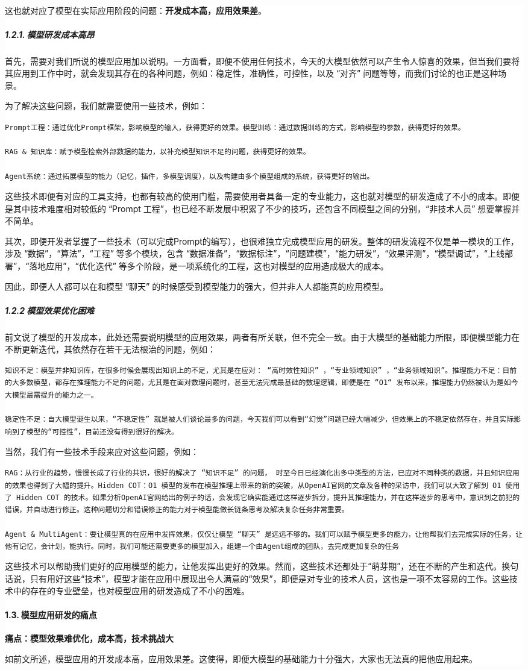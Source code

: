 这也就对应了模型在实际应用阶段的问题：**开发成本高，应用效果差**。

##### **1.2.1. 模型研发成本高昂**

首先，需要对我们所说的模型应用加以说明。一方面看，即便不使用任何技术，今天的大模型依然可以产生令人惊喜的效果，但当我们要将其应用到工作中时，就会发现其存在的各种问题，例如：稳定性，准确性，可控性，以及 “对齐” 问题等等，而我们讨论的也正是这种场景。

为了解决这些问题，我们就需要使用一些技术，例如：

```
Prompt工程：通过优化Prompt框架，影响模型的输入，获得更好的效果。模型训练：通过数据训练的方式，影响模型的参数，获得更好的效果。

RAG & 知识库：赋予模型检索外部数据的能力，以补充模型知识不足的问题，获得更好的效果。

Agent系统：通过拓展模型的能力（记忆，插件，多模型调度），以及构建由多个模型组成的系统，获得更好的输出。

```

这些技术即便有对应的工具支持，也都有较高的使用门槛，需要使用者具备一定的专业能力，这也就对模型的研发造成了不小的成本。即便是其中技术难度相对较低的 “Prompt 工程”，也已经不断发展中积累了不少的技巧，还包含不同模型之间的分别，“非技术人员” 想要掌握并不简单。

其次，即便开发者掌握了一些技术（可以完成Prompt的编写），也很难独立完成模型应用的研发。整体的研发流程不仅是单一模块的工作，涉及 “数据”，“算法”，“工程” 等多个模块，包含 “数据准备”，“数据标注”，“问题建模”，“能力研发”，“效果评测”，“模型调试”，“上线部署”，“落地应用”，“优化迭代” 等多个阶段，是一项系统化的工程，这也对模型的应用造成极大的成本。

因此，即便人人都可以在和模型 “聊天” 的时候感受到模型能力的强大，但并非人人都能真的应用模型。

##### **1.2.2 模型效果优化困难**

前文说了模型的开发成本，此处还需要说明模型的应用效果，两者有所关联，但不完全一致。由于大模型的基础能力所限，即便模型能力在不断更新迭代，其依然存在若干无法根治的问题，例如：

```
知识不足：模型并非知识库，在很多时候会展现出知识上的不足，尤其是在应对： “高时效性知识” ，“专业领域知识” ，“业务领域知识”。推理能力不足：目前的大多数模型，都存在推理能力不足的问题，尤其是在面对数理问题时，甚至无法完成最基础的数理逻辑，即便是在 “O1“ 发布以来，推理能力仍然被认为是如今大模型最需提升的能力之一。

稳定性不足：自大模型诞生以来，“不稳定性” 就是被人们谈论最多的问题，今天我们可以看到“幻觉”问题已经大幅减少，但效果上的不稳定依然存在，并且实际影响到了模型的“可控性”，目前还没有得到很好的解决。

```

当然，我们有一些技术手段来应对这些问题，例如：

```
RAG：从行业的趋势，慢慢长成了行业的共识，很好的解决了 “知识不足” 的问题， 时至今日已经演化出多中类型的方法，已应对不同种类的数据，并且知识应用的效果也得到了大幅的提升。Hidden COT：O1 模型的发布在模型推理上带来的新的突破，从OpenAI官网的文章及各种的采访中，我们可以大致了解到 O1 使用了 Hidden COT 的技术。如果分析OpenAI官网给出的例子的话，会发现它确实能通过这样逐步拆分，提升其推理能力，并在这样逐步的思考中，意识到之前犯的错误，并自动进行修正。这种问题切分和错误修正的能力对于模型能做长链条思考及解决复杂任务非常重要。

Agent & MultiAgent：要让模型真的在应用中发挥效果，仅仅让模型 “聊天” 是远远不够的。我们可以赋予模型更多的能力，让他帮我们去完成实际的任务，让他有记忆，会计划，能执行。同时，我们可能还需要更多的模型加入，组建一个由Agent组成的团队，去完成更加复杂的任务

```

这些技术可以帮助我们更好的应用模型的能力，让他发挥出更好的效果。然而，这些技术还都处于“萌芽期”，还在不断的产生和迭代。换句话说，只有用好这些“技术”，模型才能在应用中展现出令人满意的“效果”，即便是对专业的技术人员，这也是一项不太容易的工作。这些技术中的存在的专业壁垒，也对模型应用的研发造成了不小的困难。

#### **1.3. 模型应用研发的痛点**

**痛点：模型效果难优化，成本高，技术挑战大**

如前文所述，模型应用的开发成本高，应用效果差。这使得，即便大模型的基础能力十分强大，大家也无法真的把他应用起来。
